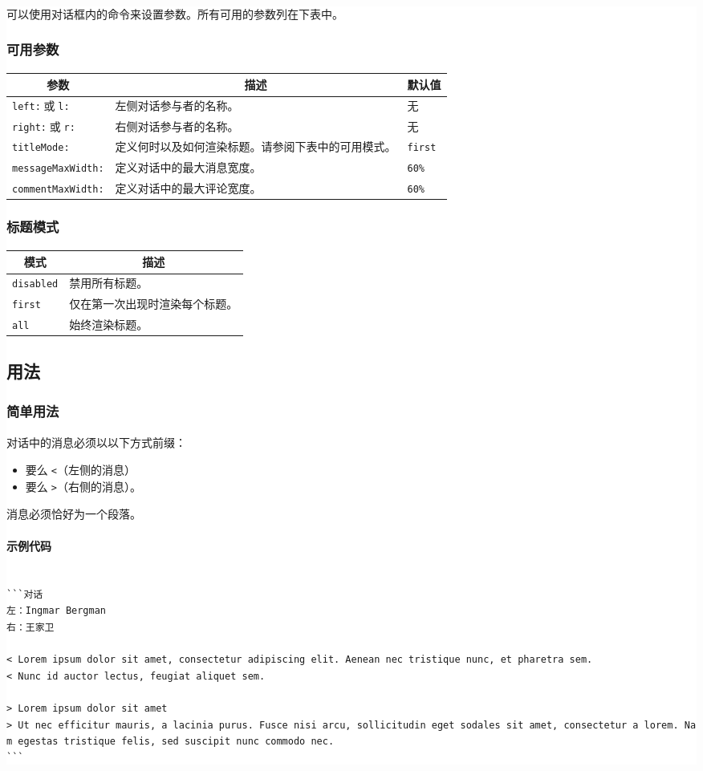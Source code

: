 可以使用对话框内的命令来设置参数。所有可用的参数列在下表中。

### 可用参数

| 参数               | 描述                                                         | 默认值       |
| ------------------ | ------------------------------------------------------------ | ------------ |
| `left:` 或 `l:`    | 左侧对话参与者的名称。                                       | 无           |
| `right:` 或 `r:`   | 右侧对话参与者的名称。                                       | 无           |
| `titleMode:`       | 定义何时以及如何渲染标题。请参阅下表中的可用模式。             | `first`      |
| `messageMaxWidth:` | 定义对话中的最大消息宽度。                                   | `60%`        |
| `commentMaxWidth:` | 定义对话中的最大评论宽度。                                   | `60%`        |

### 标题模式

| 模式       | 描述                                    |
| ---------- | ---------------------------------------------- |
| `disabled` | 禁用所有标题。                            |
| `first`    | 仅在第一次出现时渲染每个标题。 |
| `all`      | 始终渲染标题。                           |

## 用法

### 简单用法

对话中的消息必须以以下方式前缀：

- 要么 `<`（左侧的消息）
- 要么 `>`（右侧的消息）。

消息必须恰好为一个段落。

#### 示例代码

````

```对话
左：Ingmar Bergman
右：王家卫

< Lorem ipsum dolor sit amet, consectetur adipiscing elit. Aenean nec tristique nunc, et pharetra sem.
< Nunc id auctor lectus, feugiat aliquet sem.

> Lorem ipsum dolor sit amet
> Ut nec efficitur mauris, a lacinia purus. Fusce nisi arcu, sollicitudin eget sodales sit amet, consectetur a lorem. Nam egestas tristique felis, sed suscipit nunc commodo nec.
```
````
